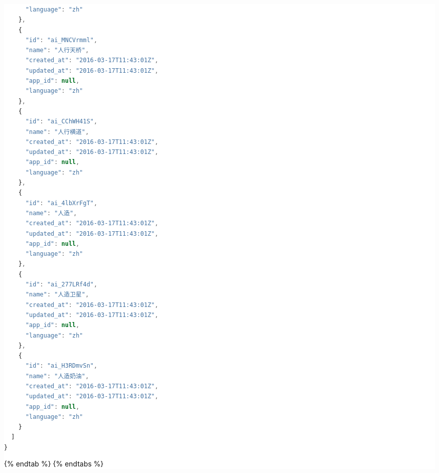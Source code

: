 ```javascript
      "language": "zh"
    },
    {
      "id": "ai_MNCVrmml",
      "name": "人行天桥",
      "created_at": "2016-03-17T11:43:01Z",
      "updated_at": "2016-03-17T11:43:01Z",
      "app_id": null,
      "language": "zh"
    },
    {
      "id": "ai_CChWH41S",
      "name": "人行横道",
      "created_at": "2016-03-17T11:43:01Z",
      "updated_at": "2016-03-17T11:43:01Z",
      "app_id": null,
      "language": "zh"
    },
    {
      "id": "ai_4lbXrFgT",
      "name": "人造",
      "created_at": "2016-03-17T11:43:01Z",
      "updated_at": "2016-03-17T11:43:01Z",
      "app_id": null,
      "language": "zh"
    },
    {
      "id": "ai_277LRf4d",
      "name": "人造卫星",
      "created_at": "2016-03-17T11:43:01Z",
      "updated_at": "2016-03-17T11:43:01Z",
      "app_id": null,
      "language": "zh"
    },
    {
      "id": "ai_H3RDmvSn",
      "name": "人造奶油",
      "created_at": "2016-03-17T11:43:01Z",
      "updated_at": "2016-03-17T11:43:01Z",
      "app_id": null,
      "language": "zh"
    }
  ]
}
```
{% endtab %}
{% endtabs %}

